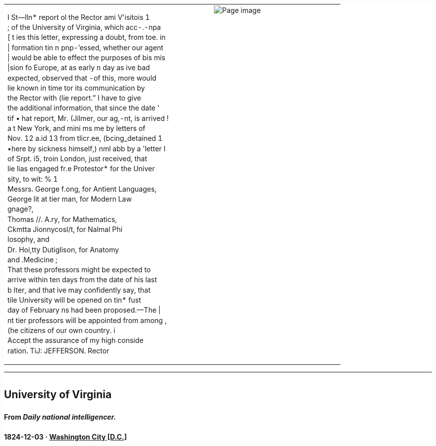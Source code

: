 <table style="width: 100%;"><tr><td style="width: 50%">

  
I St—lln* report ol the Rector ami V&#x27;isitois 1  
; of the University of Virginia, which acc-.-npa­  
[ t ies this letter, expressing a doubt, from toe. in­  
| formation tin n pnp-’essed, whether our agent  
| would be able to effect the purposes of bis mis  
|sion fo Europe, at as early n day as ive bad  
expected, observed that -of this, more would  
lie known in time tor its communication by  
the Rector with (lie report.” I have to give  
the additional information, that since the date &#x27;  
tif • hat report, Mr. (Jilmer, our ag,-nt, is arrived !  
a t New York, and mini ms me by letters of  
Nov. 12 a.id 13 from tlicr.ee, (bcing_detained 1  
•here by sickness himself,) nml abb by a &#x27;letter I  
of Srpt. i5, troin London, just received, that  
lie lias engaged fr.e Protestor* for the Univer­  
sity, to wit: % 1  
Messrs. George f.ong, for Antient Languages,  
George lit at tier man, for Modern Law  
gnage?,  
Thomas //. A.ry, for Mathematics,  
Ckmtta Jionnycosl/t, for Nalmal Phi­  
losophy, and  
Dr. Hoi,tty Dutiglison, for Anatomy  
and .Medicine ;  
That these professors might be expected to  
arrive within ten days from the date of his last  
b Iter, and that ive may confidently say, that  
tile University will be opened on tin* fust  
day of February ns had been proposed.—The |  
nt tier professors will be appointed from among ,  
(he citizens of our own country. i  
Accept the assurance of my high conside­  
ration. TiJ: JEFFERSON. Rector
</td><td style="width: 50%; max-height: 75%; margin: auto; display: block;">
<img alt="Page image" src="https://tile.loc.gov/image-services/iiif/service:ndnp:vi:batch_vi_mudhens_ver02:data:sn84024735:00414183980:1824120201:0237/pct:32.363344051446944,43.72542009295674,15.643086816720258,17.971636276963412/!600,600/0/default.jpg"/>
</td>
</tr></table>

---

## University of Virginia

#### From _Daily national intelligencer._

#### 1824-12-03 &middot; [Washington City [D.C.]](http://dbpedia.org/resource/Washington%2C_D.C.)
